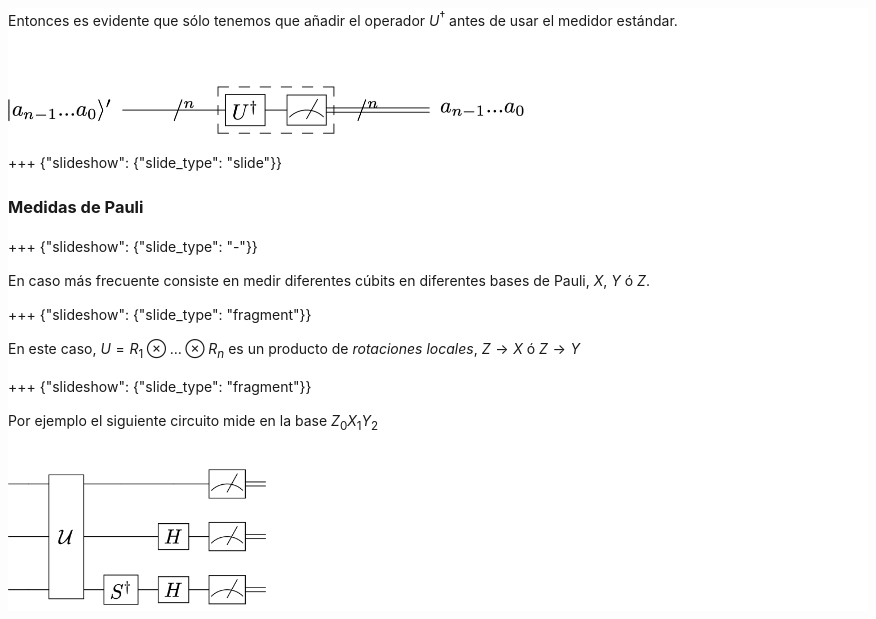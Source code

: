 Entonces es evidente que sólo tenemos que añadir el operador $U^\dagger$ antes de usar el medidor estándar. 


<br>
<br>

<div>
<img src="images/Multimeter_basis.png" width="60%" style="margin:auto" />
</div>


+++ {"slideshow": {"slide_type": "slide"}}

### Medidas  de Pauli

+++ {"slideshow": {"slide_type": "-"}}

En caso más frecuente consiste en medir diferentes cúbits en diferentes bases de Pauli, $X$, $Y$ ó $Z$.

+++ {"slideshow": {"slide_type": "fragment"}}

En este caso, $U= R_1\otimes \ldots \otimes R_n$ es un producto de *rotaciones locales*, $Z\to X$ ó $Z\to Y$ 

+++ {"slideshow": {"slide_type": "fragment"}}

Por ejemplo el siguiente circuito mide en la base $Z_0X_1Y_2$
<br>
<br>
<div>
<img src="images/XYZ_multimeter.png" width="30%" style="margin:auto"/>
</div>
